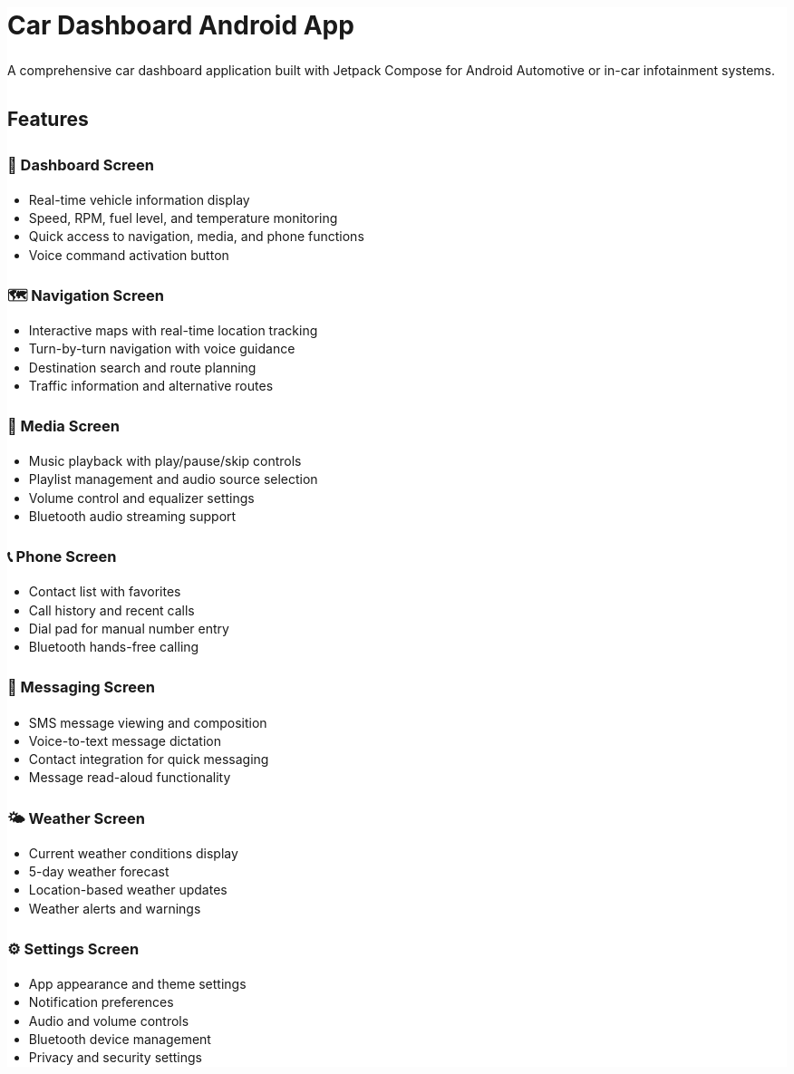 # Car Dashboard Android App

A comprehensive car dashboard application built with Jetpack Compose for Android Automotive or in-car infotainment systems.

## Features

### 🚗 Dashboard Screen
- Real-time vehicle information display
- Speed, RPM, fuel level, and temperature monitoring
- Quick access to navigation, media, and phone functions
- Voice command activation button

### 🗺️ Navigation Screen
- Interactive maps with real-time location tracking
- Turn-by-turn navigation with voice guidance
- Destination search and route planning
- Traffic information and alternative routes

### 🎵 Media Screen
- Music playback with play/pause/skip controls
- Playlist management and audio source selection
- Volume control and equalizer settings
- Bluetooth audio streaming support

### 📞 Phone Screen
- Contact list with favorites
- Call history and recent calls
- Dial pad for manual number entry
- Bluetooth hands-free calling

### 💬 Messaging Screen
- SMS message viewing and composition
- Voice-to-text message dictation
- Contact integration for quick messaging
- Message read-aloud functionality

### 🌤️ Weather Screen
- Current weather conditions display
- 5-day weather forecast
- Location-based weather updates
- Weather alerts and warnings

### ⚙️ Settings Screen
- App appearance and theme settings
- Notification preferences
- Audio and volume controls
- Bluetooth device management
- Privacy and security settings
